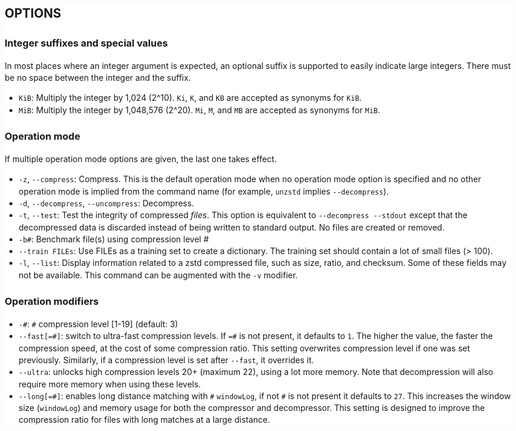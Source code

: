 OPTIONS
-------

### Integer suffixes and special values

In most places where an integer argument is expected, an optional suffix is supported to easily indicate large integers.
There must be no space between the integer and the suffix.

* `KiB`:
  Multiply the integer by 1,024 (2\^10).
  `Ki`, `K`, and `KB` are accepted as synonyms for `KiB`.
* `MiB`:
  Multiply the integer by 1,048,576 (2\^20).
  `Mi`, `M`, and `MB` are accepted as synonyms for `MiB`.

### Operation mode

If multiple operation mode options are given, the last one takes effect.

* `-z`, `--compress`:
  Compress. This is the default operation mode when no operation mode option is specified and no other operation mode is
  implied from the command name
  (for example, `unzstd` implies `--decompress`).
* `-d`, `--decompress`, `--uncompress`:
  Decompress.
* `-t`, `--test`:
  Test the integrity of compressed _files_. This option is equivalent to `--decompress --stdout` except that the
  decompressed data is discarded instead of being written to standard output. No files are created or removed.
* `-b#`:
  Benchmark file(s) using compression level #
* `--train FILEs`:
  Use FILEs as a training set to create a dictionary. The training set should contain a lot of small files (> 100).
* `-l`, `--list`:
  Display information related to a zstd compressed file, such as size, ratio, and checksum. Some of these fields may not
  be available. This command can be augmented with the `-v` modifier.

### Operation modifiers

* `-#`:
  `#` compression level \[1-19] (default: 3)
* `--fast[=#]`:
  switch to ultra-fast compression levels. If `=#` is not present, it defaults to `1`. The higher the value, the faster
  the compression speed, at the cost of some compression ratio. This setting overwrites compression level if one was set
  previously. Similarly, if a compression level is set after `--fast`, it overrides it.
* `--ultra`:
  unlocks high compression levels 20+ (maximum 22), using a lot more memory. Note that decompression will also require
  more memory when using these levels.
* `--long[=#]`:
  enables long distance matching with `#` `windowLog`, if not `#` is not present it defaults to `27`. This increases the
  window size (`windowLog`) and memory usage for both the compressor and decompressor. This setting is designed to
  improve the compression ratio for files with long matches at a large distance.
